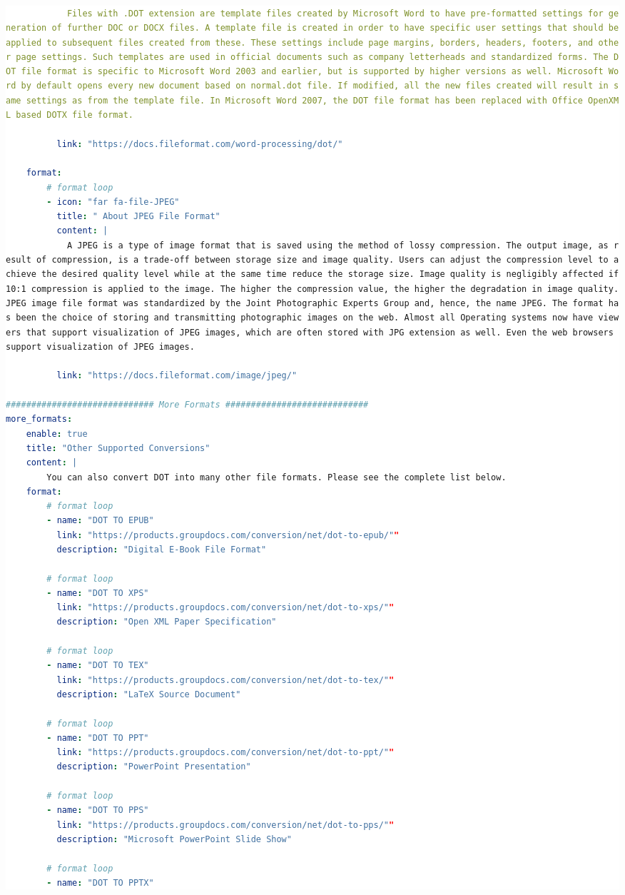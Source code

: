 ```yaml
            Files with .DOT extension are template files created by Microsoft Word to have pre-formatted settings for generation of further DOC or DOCX files. A template file is created in order to have specific user settings that should be applied to subsequent files created from these. These settings include page margins, borders, headers, footers, and other page settings. Such templates are used in official documents such as company letterheads and standardized forms. The DOT file format is specific to Microsoft Word 2003 and earlier, but is supported by higher versions as well. Microsoft Word by default opens every new document based on normal.dot file. If modified, all the new files created will result in same settings as from the template file. In Microsoft Word 2007, the DOT file format has been replaced with Office OpenXML based DOTX file format.

          link: "https://docs.fileformat.com/word-processing/dot/"

    format:
        # format loop
        - icon: "far fa-file-JPEG"
          title: " About JPEG File Format"
          content: |
            A JPEG is a type of image format that is saved using the method of lossy compression. The output image, as result of compression, is a trade-off between storage size and image quality. Users can adjust the compression level to achieve the desired quality level while at the same time reduce the storage size. Image quality is negligibly affected if 10:1 compression is applied to the image. The higher the compression value, the higher the degradation in image quality. JPEG image file format was standardized by the Joint Photographic Experts Group and, hence, the name JPEG. The format has been the choice of storing and transmitting photographic images on the web. Almost all Operating systems now have viewers that support visualization of JPEG images, which are often stored with JPG extension as well. Even the web browsers support visualization of JPEG images.

          link: "https://docs.fileformat.com/image/jpeg/"

############################# More Formats ############################
more_formats:
    enable: true
    title: "Other Supported Conversions"
    content: |
        You can also convert DOT into many other file formats. Please see the complete list below.
    format: 
        # format loop
        - name: "DOT TO EPUB"
          link: "https://products.groupdocs.com/conversion/net/dot-to-epub/""
          description: "Digital E-Book File Format"

        # format loop
        - name: "DOT TO XPS"
          link: "https://products.groupdocs.com/conversion/net/dot-to-xps/""
          description: "Open XML Paper Specification"

        # format loop
        - name: "DOT TO TEX"
          link: "https://products.groupdocs.com/conversion/net/dot-to-tex/""
          description: "LaTeX Source Document"

        # format loop
        - name: "DOT TO PPT"
          link: "https://products.groupdocs.com/conversion/net/dot-to-ppt/""
          description: "PowerPoint Presentation"

        # format loop
        - name: "DOT TO PPS"
          link: "https://products.groupdocs.com/conversion/net/dot-to-pps/""
          description: "Microsoft PowerPoint Slide Show"

        # format loop
        - name: "DOT TO PPTX"
```